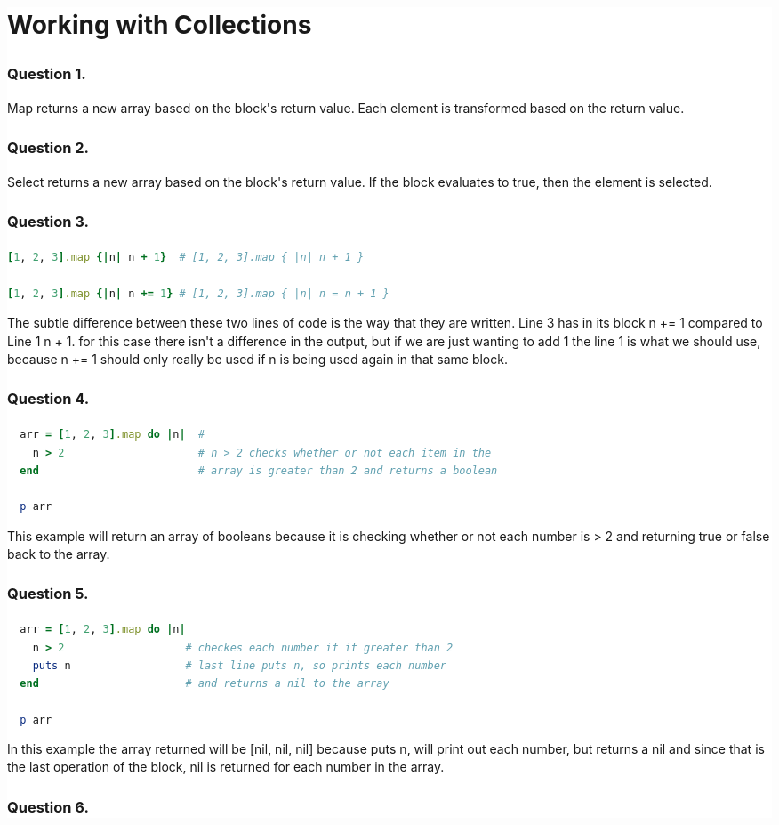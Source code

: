 # Working with Collections

### Question 1.

Map returns a new array based on the block's return value. Each element is transformed based on the return value.

### Question 2.

Select returns a new array based on the block's return value. If the block evaluates to true, then the element is selected.

### Question 3.

```ruby
[1, 2, 3].map {|n| n + 1}  # [1, 2, 3].map { |n| n + 1 }

[1, 2, 3].map {|n| n += 1} # [1, 2, 3].map { |n| n = n + 1 }
```

The subtle difference between these two lines of code is the way that they are written. Line 3 has in its block n += 1 compared to Line 1 n + 1. for this case there isn't a difference in the output, but if we are just wanting to add 1 the line 1 is what we should use, because n += 1 should only really be used if n is being used again in that same block.

### Question 4.

```ruby
  arr = [1, 2, 3].map do |n|  #
    n > 2                     # n > 2 checks whether or not each item in the
  end                         # array is greater than 2 and returns a boolean

  p arr
```
This example will return an array of booleans because it is checking whether or not each number is > 2 and returning true or false back to the array.

### Question 5.

```ruby
  arr = [1, 2, 3].map do |n|
    n > 2                   # checkes each number if it greater than 2
    puts n                  # last line puts n, so prints each number
  end                       # and returns a nil to the array

  p arr
```
In this example the array returned will be [nil, nil, nil] because puts n, will print out each number, but returns a nil and since that is the last operation of the block, nil is returned for each number in the array.

### Question 6.
